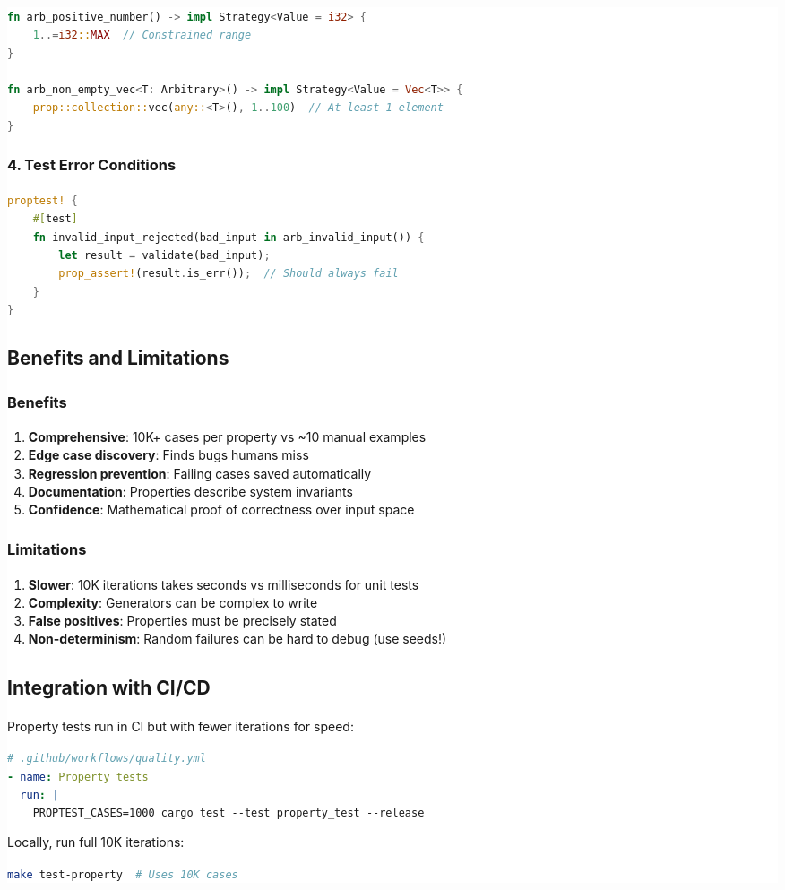 ```rust
fn arb_positive_number() -> impl Strategy<Value = i32> {
    1..=i32::MAX  // Constrained range
}

fn arb_non_empty_vec<T: Arbitrary>() -> impl Strategy<Value = Vec<T>> {
    prop::collection::vec(any::<T>(), 1..100)  // At least 1 element
}
```

### 4. Test Error Conditions

```rust
proptest! {
    #[test]
    fn invalid_input_rejected(bad_input in arb_invalid_input()) {
        let result = validate(bad_input);
        prop_assert!(result.is_err());  // Should always fail
    }
}
```

## Benefits and Limitations

### Benefits

1. **Comprehensive**: 10K+ cases per property vs ~10 manual examples
2. **Edge case discovery**: Finds bugs humans miss
3. **Regression prevention**: Failing cases saved automatically
4. **Documentation**: Properties describe system invariants
5. **Confidence**: Mathematical proof of correctness over input space

### Limitations

1. **Slower**: 10K iterations takes seconds vs milliseconds for unit tests
2. **Complexity**: Generators can be complex to write
3. **False positives**: Properties must be precisely stated
4. **Non-determinism**: Random failures can be hard to debug (use seeds!)

## Integration with CI/CD

Property tests run in CI but with fewer iterations for speed:

```yaml
# .github/workflows/quality.yml
- name: Property tests
  run: |
    PROPTEST_CASES=1000 cargo test --test property_test --release
```

Locally, run full 10K iterations:

```bash
make test-property  # Uses 10K cases
```
